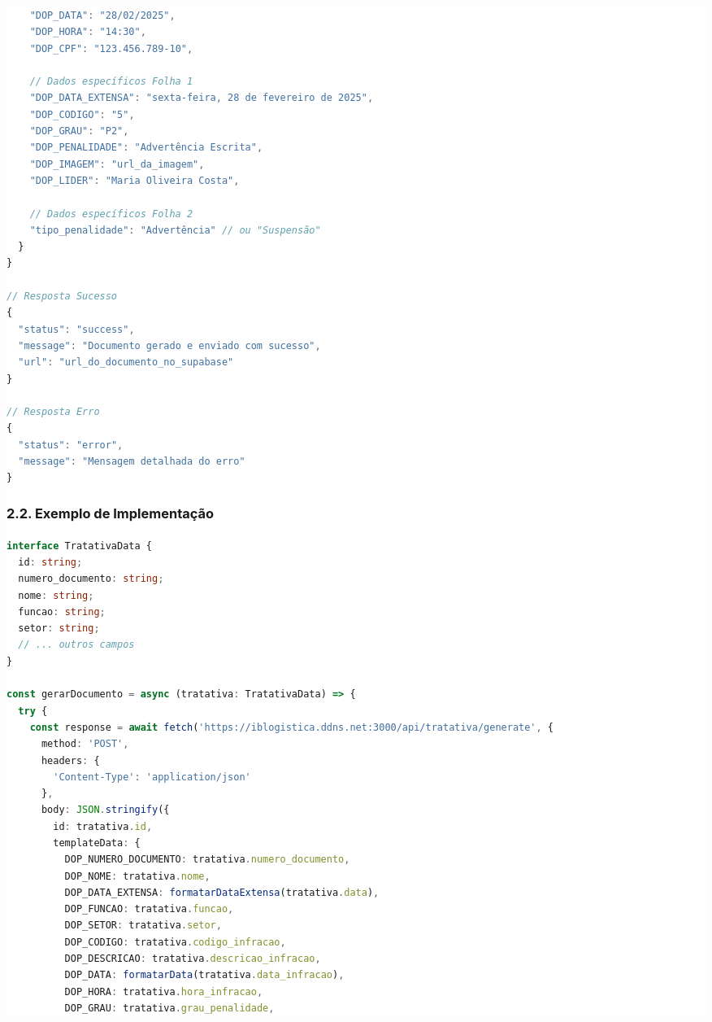 ```typescript
    "DOP_DATA": "28/02/2025",
    "DOP_HORA": "14:30",
    "DOP_CPF": "123.456.789-10",
    
    // Dados específicos Folha 1
    "DOP_DATA_EXTENSA": "sexta-feira, 28 de fevereiro de 2025",
    "DOP_CODIGO": "5",
    "DOP_GRAU": "P2",
    "DOP_PENALIDADE": "Advertência Escrita",
    "DOP_IMAGEM": "url_da_imagem",
    "DOP_LIDER": "Maria Oliveira Costa",
    
    // Dados específicos Folha 2
    "tipo_penalidade": "Advertência" // ou "Suspensão"
  }
}

// Resposta Sucesso
{
  "status": "success",
  "message": "Documento gerado e enviado com sucesso",
  "url": "url_do_documento_no_supabase"
}

// Resposta Erro
{
  "status": "error",
  "message": "Mensagem detalhada do erro"
}
```

### 2.2. Exemplo de Implementação

```typescript
interface TratativaData {
  id: string;
  numero_documento: string;
  nome: string;
  funcao: string;
  setor: string;
  // ... outros campos
}

const gerarDocumento = async (tratativa: TratativaData) => {
  try {
    const response = await fetch('https://iblogistica.ddns.net:3000/api/tratativa/generate', {
      method: 'POST',
      headers: {
        'Content-Type': 'application/json'
      },
      body: JSON.stringify({
        id: tratativa.id,
        templateData: {
          DOP_NUMERO_DOCUMENTO: tratativa.numero_documento,
          DOP_NOME: tratativa.nome,
          DOP_DATA_EXTENSA: formatarDataExtensa(tratativa.data),
          DOP_FUNCAO: tratativa.funcao,
          DOP_SETOR: tratativa.setor,
          DOP_CODIGO: tratativa.codigo_infracao,
          DOP_DESCRICAO: tratativa.descricao_infracao,
          DOP_DATA: formatarData(tratativa.data_infracao),
          DOP_HORA: tratativa.hora_infracao,
          DOP_GRAU: tratativa.grau_penalidade,
```